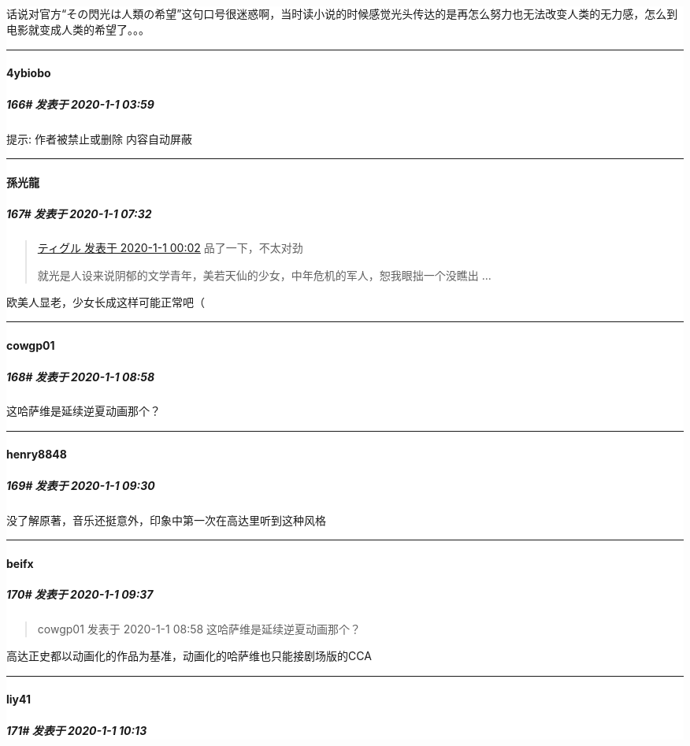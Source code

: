 话说对官方“その閃光は人類の希望”这句口号很迷惑啊，当时读小说的时候感觉光头传达的是再怎么努力也无法改变人类的无力感，怎么到电影就变成人类的希望了。。。


-----

####  4ybiobo  
##### 166#       发表于 2020-1-1 03:59

提示: 作者被禁止或删除 内容自动屏蔽


-----

####  孫光龍  
##### 167#       发表于 2020-1-1 07:32


<blockquote><a href="httphttps://bbs.saraba1st.com/2b/forum.php?mod=redirect&amp;goto=findpost&amp;pid=46050786&amp;ptid=1803647" target="_blank">ティグル 发表于 2020-1-1 00:02</a>
品了一下，不太对劲

就光是人设来说阴郁的文学青年，美若天仙的少女，中年危机的军人，恕我眼拙一个没瞧出 ...</blockquote>
欧美人显老，少女长成这样可能正常吧（


-----

####  cowgp01  
##### 168#       发表于 2020-1-1 08:58


这哈萨维是延续逆夏动画那个？


-----

####  henry8848  
##### 169#       发表于 2020-1-1 09:30


没了解原著，音乐还挺意外，印象中第一次在高达里听到这种风格


-----

####  beifx  
##### 170#       发表于 2020-1-1 09:37


<blockquote>cowgp01 发表于 2020-1-1 08:58
这哈萨维是延续逆夏动画那个？</blockquote>
高达正史都以动画化的作品为基准，动画化的哈萨维也只能接剧场版的CCA


-----

####  liy41  
##### 171#       发表于 2020-1-1 10:13
